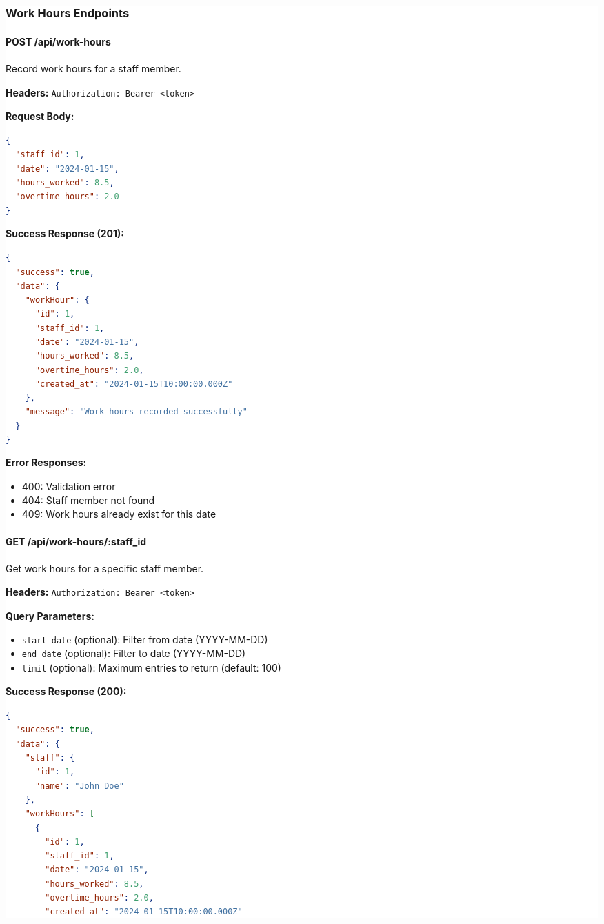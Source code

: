 ### Work Hours Endpoints

#### POST /api/work-hours
Record work hours for a staff member.

**Headers:** `Authorization: Bearer <token>`

**Request Body:**
```json
{
  "staff_id": 1,
  "date": "2024-01-15",
  "hours_worked": 8.5,
  "overtime_hours": 2.0
}
```

**Success Response (201):**
```json
{
  "success": true,
  "data": {
    "workHour": {
      "id": 1,
      "staff_id": 1,
      "date": "2024-01-15",
      "hours_worked": 8.5,
      "overtime_hours": 2.0,
      "created_at": "2024-01-15T10:00:00.000Z"
    },
    "message": "Work hours recorded successfully"
  }
}
```

**Error Responses:**
- 400: Validation error
- 404: Staff member not found
- 409: Work hours already exist for this date

#### GET /api/work-hours/:staff_id
Get work hours for a specific staff member.

**Headers:** `Authorization: Bearer <token>`

**Query Parameters:**
- `start_date` (optional): Filter from date (YYYY-MM-DD)
- `end_date` (optional): Filter to date (YYYY-MM-DD)
- `limit` (optional): Maximum entries to return (default: 100)

**Success Response (200):**
```json
{
  "success": true,
  "data": {
    "staff": {
      "id": 1,
      "name": "John Doe"
    },
    "workHours": [
      {
        "id": 1,
        "staff_id": 1,
        "date": "2024-01-15",
        "hours_worked": 8.5,
        "overtime_hours": 2.0,
        "created_at": "2024-01-15T10:00:00.000Z"
```
